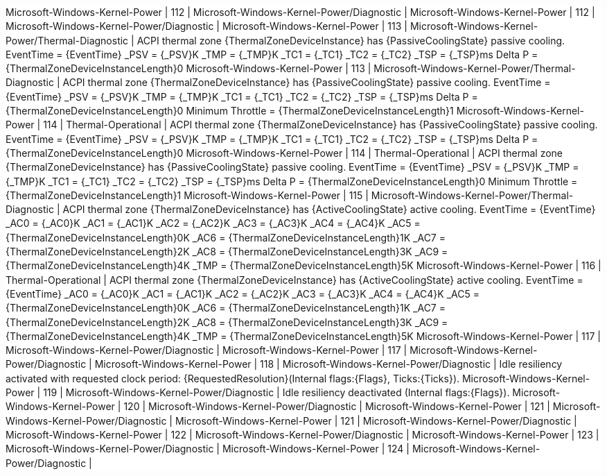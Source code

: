 Microsoft-Windows-Kernel-Power  |  112       |  Microsoft-Windows-Kernel-Power/Diagnostic          |
Microsoft-Windows-Kernel-Power  |  112       |  Microsoft-Windows-Kernel-Power/Diagnostic          |
Microsoft-Windows-Kernel-Power  |  113       |  Microsoft-Windows-Kernel-Power/Thermal-Diagnostic  |  ACPI thermal zone {ThermalZoneDeviceInstance} has {PassiveCoolingState} passive cooling.             EventTime = {EventTime}             _PSV = {_PSV}K             _TMP = {_TMP}K             _TC1 = {_TC1}             _TC2 = {_TC2}             _TSP = {_TSP}ms             Delta P = {ThermalZoneDeviceInstanceLength}0
Microsoft-Windows-Kernel-Power  |  113       |  Microsoft-Windows-Kernel-Power/Thermal-Diagnostic  |  ACPI thermal zone {ThermalZoneDeviceInstance} has {PassiveCoolingState} passive cooling.             EventTime = {EventTime}             _PSV = {_PSV}K             _TMP = {_TMP}K             _TC1 = {_TC1}             _TC2 = {_TC2}             _TSP = {_TSP}ms             Delta P = {ThermalZoneDeviceInstanceLength}0             Minimum Throttle = {ThermalZoneDeviceInstanceLength}1
Microsoft-Windows-Kernel-Power  |  114       |  Thermal-Operational                                |  ACPI thermal zone {ThermalZoneDeviceInstance} has {PassiveCoolingState} passive cooling.             EventTime = {EventTime}             _PSV = {_PSV}K             _TMP = {_TMP}K             _TC1 = {_TC1}             _TC2 = {_TC2}             _TSP = {_TSP}ms             Delta P = {ThermalZoneDeviceInstanceLength}0
Microsoft-Windows-Kernel-Power  |  114       |  Thermal-Operational                                |  ACPI thermal zone {ThermalZoneDeviceInstance} has {PassiveCoolingState} passive cooling.             EventTime = {EventTime}             _PSV = {_PSV}K             _TMP = {_TMP}K             _TC1 = {_TC1}             _TC2 = {_TC2}             _TSP = {_TSP}ms             Delta P = {ThermalZoneDeviceInstanceLength}0             Minimum Throttle = {ThermalZoneDeviceInstanceLength}1
Microsoft-Windows-Kernel-Power  |  115       |  Microsoft-Windows-Kernel-Power/Thermal-Diagnostic  |  ACPI thermal zone {ThermalZoneDeviceInstance} has {ActiveCoolingState} active cooling.             EventTime = {EventTime}             _AC0 = {_AC0}K             _AC1 = {_AC1}K             _AC2 = {_AC2}K             _AC3 = {_AC3}K             _AC4 = {_AC4}K             _AC5 = {ThermalZoneDeviceInstanceLength}0K             _AC6 = {ThermalZoneDeviceInstanceLength}1K             _AC7 = {ThermalZoneDeviceInstanceLength}2K             _AC8 = {ThermalZoneDeviceInstanceLength}3K             _AC9 = {ThermalZoneDeviceInstanceLength}4K             _TMP = {ThermalZoneDeviceInstanceLength}5K
Microsoft-Windows-Kernel-Power  |  116       |  Thermal-Operational                                |  ACPI thermal zone {ThermalZoneDeviceInstance} has {ActiveCoolingState} active cooling.             EventTime = {EventTime}             _AC0 = {_AC0}K             _AC1 = {_AC1}K             _AC2 = {_AC2}K             _AC3 = {_AC3}K             _AC4 = {_AC4}K             _AC5 = {ThermalZoneDeviceInstanceLength}0K             _AC6 = {ThermalZoneDeviceInstanceLength}1K             _AC7 = {ThermalZoneDeviceInstanceLength}2K             _AC8 = {ThermalZoneDeviceInstanceLength}3K             _AC9 = {ThermalZoneDeviceInstanceLength}4K             _TMP = {ThermalZoneDeviceInstanceLength}5K
Microsoft-Windows-Kernel-Power  |  117       |  Microsoft-Windows-Kernel-Power/Diagnostic          |
Microsoft-Windows-Kernel-Power  |  117       |  Microsoft-Windows-Kernel-Power/Diagnostic          |
Microsoft-Windows-Kernel-Power  |  118       |  Microsoft-Windows-Kernel-Power/Diagnostic          |  Idle resiliency activated with requested clock period: {RequestedResolution}(Internal flags:{Flags}, Ticks:{Ticks}).
Microsoft-Windows-Kernel-Power  |  119       |  Microsoft-Windows-Kernel-Power/Diagnostic          |  Idle resiliency deactivated (Internal flags:{Flags}).
Microsoft-Windows-Kernel-Power  |  120       |  Microsoft-Windows-Kernel-Power/Diagnostic          |
Microsoft-Windows-Kernel-Power  |  121       |  Microsoft-Windows-Kernel-Power/Diagnostic          |
Microsoft-Windows-Kernel-Power  |  121       |  Microsoft-Windows-Kernel-Power/Diagnostic          |
Microsoft-Windows-Kernel-Power  |  122       |  Microsoft-Windows-Kernel-Power/Diagnostic          |
Microsoft-Windows-Kernel-Power  |  123       |  Microsoft-Windows-Kernel-Power/Diagnostic          |
Microsoft-Windows-Kernel-Power  |  124       |  Microsoft-Windows-Kernel-Power/Diagnostic          |